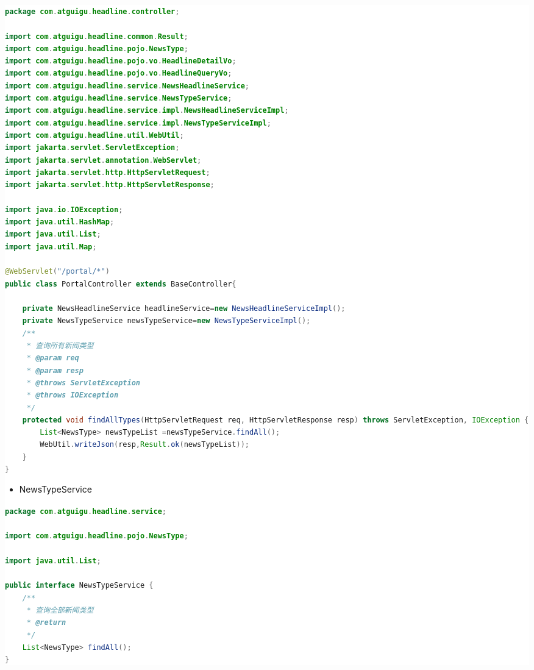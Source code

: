 ```java
package com.atguigu.headline.controller;

import com.atguigu.headline.common.Result;
import com.atguigu.headline.pojo.NewsType;
import com.atguigu.headline.pojo.vo.HeadlineDetailVo;
import com.atguigu.headline.pojo.vo.HeadlineQueryVo;
import com.atguigu.headline.service.NewsHeadlineService;
import com.atguigu.headline.service.NewsTypeService;
import com.atguigu.headline.service.impl.NewsHeadlineServiceImpl;
import com.atguigu.headline.service.impl.NewsTypeServiceImpl;
import com.atguigu.headline.util.WebUtil;
import jakarta.servlet.ServletException;
import jakarta.servlet.annotation.WebServlet;
import jakarta.servlet.http.HttpServletRequest;
import jakarta.servlet.http.HttpServletResponse;

import java.io.IOException;
import java.util.HashMap;
import java.util.List;
import java.util.Map;

@WebServlet("/portal/*")
public class PortalController extends BaseController{

    private NewsHeadlineService headlineService=new NewsHeadlineServiceImpl();
    private NewsTypeService newsTypeService=new NewsTypeServiceImpl();
    /**
     * 查询所有新闻类型
     * @param req
     * @param resp
     * @throws ServletException
     * @throws IOException
     */
    protected void findAllTypes(HttpServletRequest req, HttpServletResponse resp) throws ServletException, IOException {
        List<NewsType> newsTypeList =newsTypeService.findAll();
        WebUtil.writeJson(resp,Result.ok(newsTypeList));
    }
}
```

- NewsTypeService

```java
package com.atguigu.headline.service;

import com.atguigu.headline.pojo.NewsType;

import java.util.List;

public interface NewsTypeService {
    /**
     * 查询全部新闻类型
     * @return
     */
    List<NewsType> findAll();
}

```
